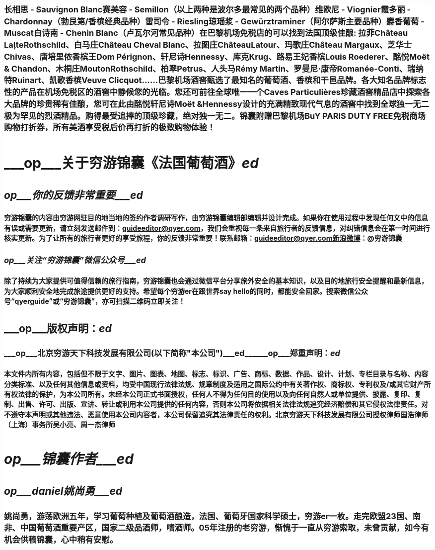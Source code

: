 ### 长相思 - Sauvignon Blanc赛美容 - Semillon（以上两种是波尔多最常见的两个品种）维欧尼 - Viognier霞多丽 - Chardonnay（勃艮第/香槟经典品种）雷司令 - Riesling琼瑶浆 - Gewürztraminer（阿尔萨斯主要品种）麝香葡萄 - Muscat白诗南 - Chenin Blanc（卢瓦尔河常见品种）在巴黎机场免税店的可以找到法国顶级佳酿: 拉菲Château LateRothschild、白马庄Château Cheval Blanc、拉图庄ChâteauLatour、玛歌庄Château Margaux、芝华士Chivas、唐培里侬香槟王Dom Pérignon、轩尼诗Hennessy、库克Krug、路易王妃香槟Louis Roederer、酩悦Moët & Chandon、木桐庄MoutonRothschild、柏翠Petrus、人头马Rémy Martin、罗曼尼·康帝Romanée-Conti、瑞纳特Ruinart、凯歌香槟Veuve Clicquot……巴黎机场酒窖甄选了最知名的葡萄酒、香槟和干邑品牌。各大知名品牌标志性的产品在机场免税区的酒窖中静候您的光临。您还可前往全球唯一一个Caves Particulières珍藏酒窖精品店中探索各大品牌的珍贵稀有佳酿，您可在此由酩悦轩尼诗Moët &Hennessy设计的充满精致现代气息的酒窖中找到全球独一无二极为罕见的烈酒精品。购得最受追捧的顶级珍藏，绝对独一无二。锦囊附赠巴黎机场BuY PARIS DUTY FREE免税商场购物打折券，所有美酒享受税后价再打折的极致购物体验！
# ___op___关于穷游锦囊《法国葡萄酒》___ed___
## ___op___你的反馈非常重要___ed___
#### 穷游锦囊的内容由穷游网驻目的地当地的签约作者调研写作，由穷游锦囊编辑部编辑并设计完成。如果你在使用过程中发现任何文中的信息有误或需要更新，请立刻发送邮件到：guideeditor@qyer.com，我们会重视每一条来自旅行者的反馈信息，对纠错信息会在第一时间进行核实更新。为了让所有的旅行者更好的享受旅程，你的反馈非常重要！联系邮箱：guideeditor@qyer.com新浪微博：@穷游锦囊
### ___op___关注“穷游锦囊”微信公众号___ed___
#### 除了持续为大家提供可值得信赖的旅行指南，穷游锦囊也会通过微信平台分享旅外安全的基本知识，以及目的地旅行安全提醒和最新信息，为大家顺利安全地完成旅途提供更好的支持。希望每个穷游er在跟世界say hello的同时，都能安全回家。搜索微信公众号“qyerguide”或“穷游锦囊”，亦可扫描二维码立即关注！
## ___op___版权声明：___ed___
### ___op___北京穷游天下科技发展有限公司(以下简称"本公司")___ed______op___郑重声明：___ed___
#### 本文件内所有内容，包括但不限于文字、图片、图表、地图、标志、标识、广告、商标、数据、作品、设计、计划、专栏目录与名称、内容分类标准、以及任何其他信息或资料，均受中国现行法律法规、规章制度及适用之国际公约中有关著作权、商标权、专利权及/或其它财产所有权法律的保护，为本公司所有。未经本公司正式书面授权，任何人不得为任何目的使用以及向任何自然人或单位提供、披露、复印、复制、出售、许可、出版、宣讲、转让或利用本公司提供的任何内容，否则本公司将依据相关法律法规追究经济赔偿和其它侵权法律责任。对不遵守本声明或其他违法、恶意使用本公司内容者，本公司保留追究其法律责任的权利。北京穷游天下科技发展有限公司授权律师国浩律师（上海）事务所吴小亮、周一杰律师
# ___op___锦囊作者___ed___
## ___op___daniel姚尚勇___ed___
### 姚尚勇，游荡欧洲五年，学习葡萄种植及葡萄酒酿造，法国、葡萄牙国家科学硕士，穷游er一枚。走完欧盟23国、南非、中国葡萄酒重要产区，国家二级品酒师，嗜酒师。05年注册的老穷游，惭愧于一直从穷游索取，未曾贡献，如今有机会供稿锦囊，心中稍有安慰。
